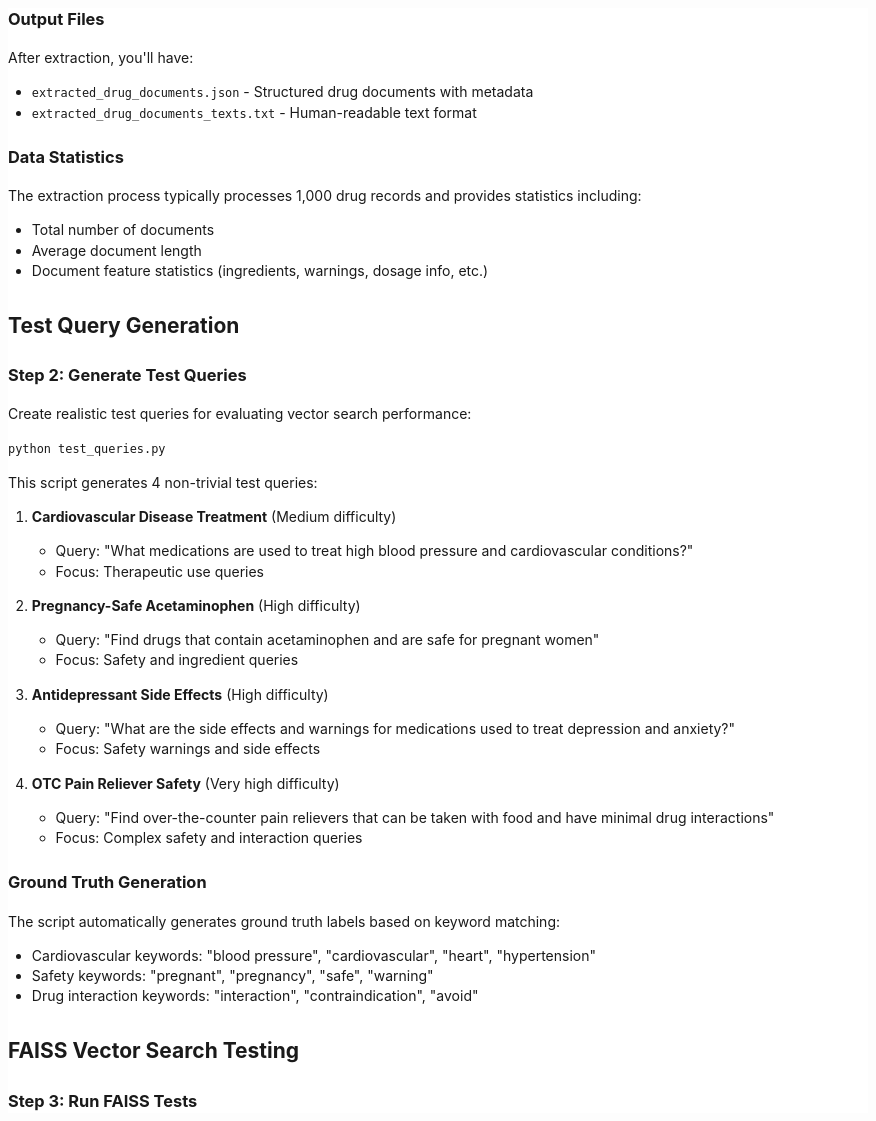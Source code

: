 ### Output Files

After extraction, you'll have:
- `extracted_drug_documents.json` - Structured drug documents with metadata
- `extracted_drug_documents_texts.txt` - Human-readable text format

### Data Statistics

The extraction process typically processes 1,000 drug records and provides statistics including:
- Total number of documents
- Average document length
- Document feature statistics (ingredients, warnings, dosage info, etc.)

## Test Query Generation

### Step 2: Generate Test Queries

Create realistic test queries for evaluating vector search performance:

```bash
python test_queries.py
```

This script generates 4 non-trivial test queries:

1. **Cardiovascular Disease Treatment** (Medium difficulty)
   - Query: "What medications are used to treat high blood pressure and cardiovascular conditions?"
   - Focus: Therapeutic use queries

2. **Pregnancy-Safe Acetaminophen** (High difficulty)
   - Query: "Find drugs that contain acetaminophen and are safe for pregnant women"
   - Focus: Safety and ingredient queries

3. **Antidepressant Side Effects** (High difficulty)
   - Query: "What are the side effects and warnings for medications used to treat depression and anxiety?"
   - Focus: Safety warnings and side effects

4. **OTC Pain Reliever Safety** (Very high difficulty)
   - Query: "Find over-the-counter pain relievers that can be taken with food and have minimal drug interactions"
   - Focus: Complex safety and interaction queries

### Ground Truth Generation

The script automatically generates ground truth labels based on keyword matching:
- Cardiovascular keywords: "blood pressure", "cardiovascular", "heart", "hypertension"
- Safety keywords: "pregnant", "pregnancy", "safe", "warning"
- Drug interaction keywords: "interaction", "contraindication", "avoid"

## FAISS Vector Search Testing

### Step 3: Run FAISS Tests
